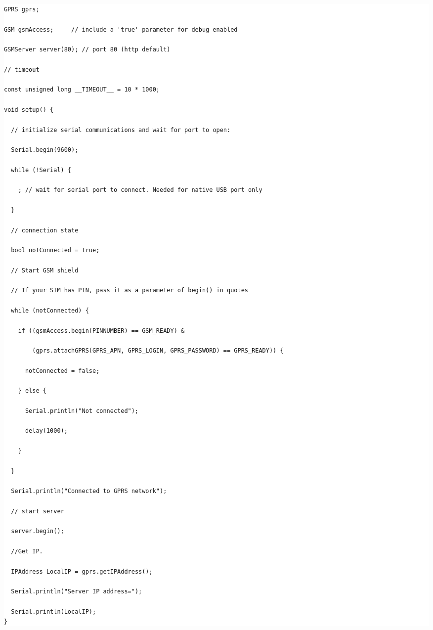 ```arduino
GPRS gprs;

GSM gsmAccess;     // include a 'true' parameter for debug enabled

GSMServer server(80); // port 80 (http default)

// timeout

const unsigned long __TIMEOUT__ = 10 * 1000;

void setup() {

  // initialize serial communications and wait for port to open:

  Serial.begin(9600);

  while (!Serial) {

    ; // wait for serial port to connect. Needed for native USB port only

  }

  // connection state

  bool notConnected = true;

  // Start GSM shield

  // If your SIM has PIN, pass it as a parameter of begin() in quotes

  while (notConnected) {

    if ((gsmAccess.begin(PINNUMBER) == GSM_READY) &

        (gprs.attachGPRS(GPRS_APN, GPRS_LOGIN, GPRS_PASSWORD) == GPRS_READY)) {

      notConnected = false;

    } else {

      Serial.println("Not connected");

      delay(1000);

    }

  }

  Serial.println("Connected to GPRS network");

  // start server

  server.begin();

  //Get IP.

  IPAddress LocalIP = gprs.getIPAddress();

  Serial.println("Server IP address=");

  Serial.println(LocalIP);
}

```
